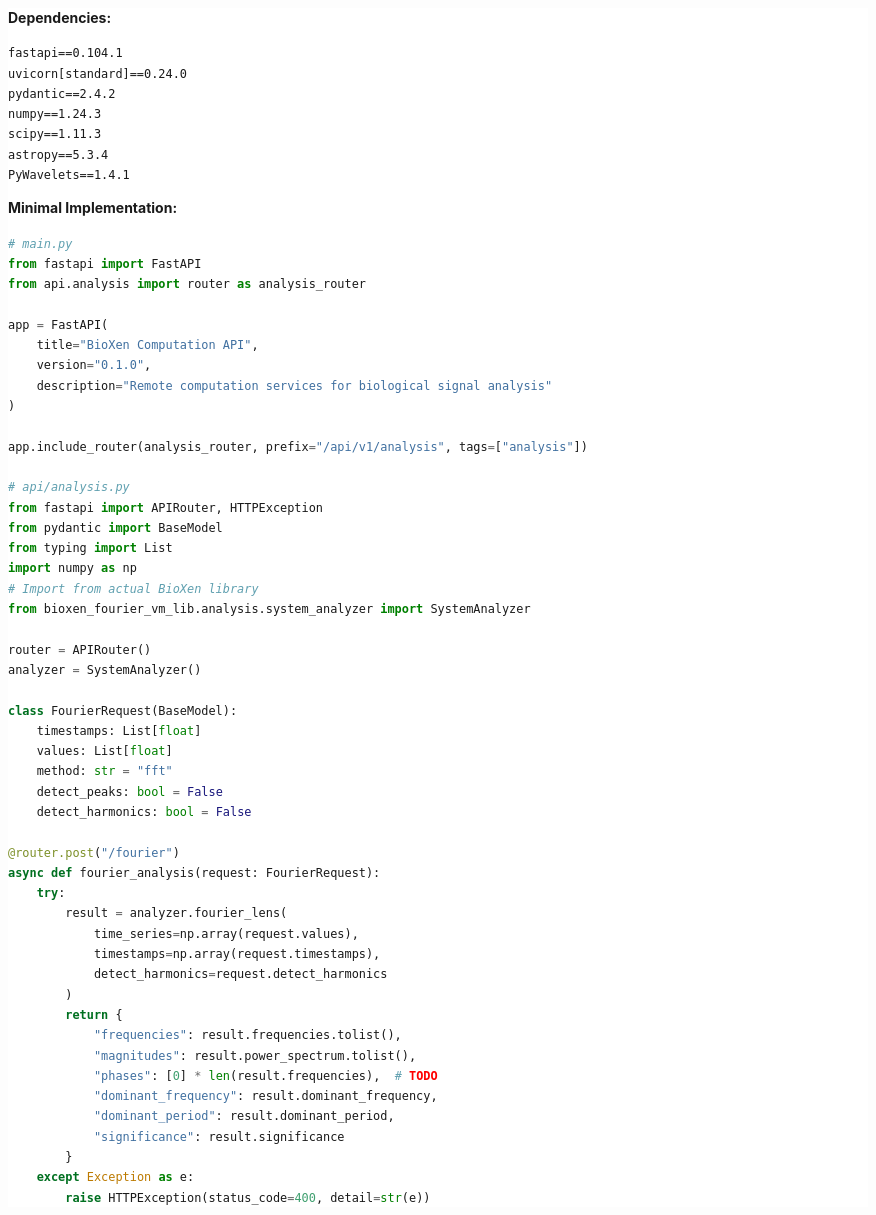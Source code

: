 **Dependencies:**
```txt
fastapi==0.104.1
uvicorn[standard]==0.24.0
pydantic==2.4.2
numpy==1.24.3
scipy==1.11.3
astropy==5.3.4
PyWavelets==1.4.1
```

**Minimal Implementation:**
```python
# main.py
from fastapi import FastAPI
from api.analysis import router as analysis_router

app = FastAPI(
    title="BioXen Computation API",
    version="0.1.0",
    description="Remote computation services for biological signal analysis"
)

app.include_router(analysis_router, prefix="/api/v1/analysis", tags=["analysis"])

# api/analysis.py
from fastapi import APIRouter, HTTPException
from pydantic import BaseModel
from typing import List
import numpy as np
# Import from actual BioXen library
from bioxen_fourier_vm_lib.analysis.system_analyzer import SystemAnalyzer

router = APIRouter()
analyzer = SystemAnalyzer()

class FourierRequest(BaseModel):
    timestamps: List[float]
    values: List[float]
    method: str = "fft"
    detect_peaks: bool = False
    detect_harmonics: bool = False

@router.post("/fourier")
async def fourier_analysis(request: FourierRequest):
    try:
        result = analyzer.fourier_lens(
            time_series=np.array(request.values),
            timestamps=np.array(request.timestamps),
            detect_harmonics=request.detect_harmonics
        )
        return {
            "frequencies": result.frequencies.tolist(),
            "magnitudes": result.power_spectrum.tolist(),
            "phases": [0] * len(result.frequencies),  # TODO
            "dominant_frequency": result.dominant_frequency,
            "dominant_period": result.dominant_period,
            "significance": result.significance
        }
    except Exception as e:
        raise HTTPException(status_code=400, detail=str(e))
```
